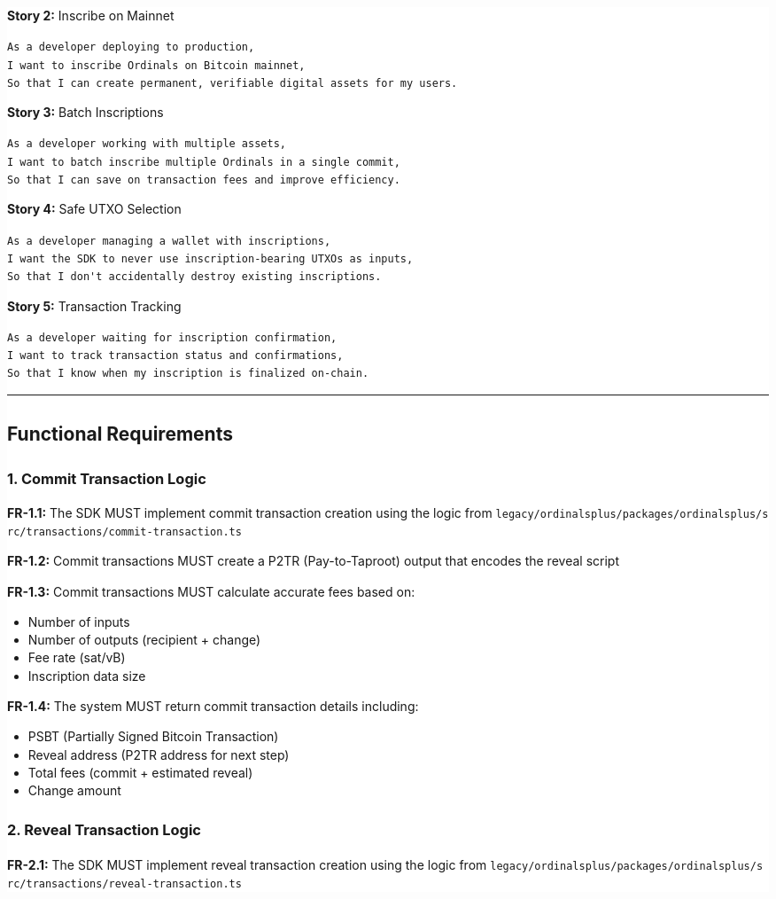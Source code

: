 **Story 2:** Inscribe on Mainnet
```
As a developer deploying to production,
I want to inscribe Ordinals on Bitcoin mainnet,
So that I can create permanent, verifiable digital assets for my users.
```

**Story 3:** Batch Inscriptions
```
As a developer working with multiple assets,
I want to batch inscribe multiple Ordinals in a single commit,
So that I can save on transaction fees and improve efficiency.
```

**Story 4:** Safe UTXO Selection
```
As a developer managing a wallet with inscriptions,
I want the SDK to never use inscription-bearing UTXOs as inputs,
So that I don't accidentally destroy existing inscriptions.
```

**Story 5:** Transaction Tracking
```
As a developer waiting for inscription confirmation,
I want to track transaction status and confirmations,
So that I know when my inscription is finalized on-chain.
```

---

## Functional Requirements

### 1. Commit Transaction Logic

**FR-1.1:** The SDK MUST implement commit transaction creation using the logic from `legacy/ordinalsplus/packages/ordinalsplus/src/transactions/commit-transaction.ts`

**FR-1.2:** Commit transactions MUST create a P2TR (Pay-to-Taproot) output that encodes the reveal script

**FR-1.3:** Commit transactions MUST calculate accurate fees based on:
- Number of inputs
- Number of outputs (recipient + change)
- Fee rate (sat/vB)
- Inscription data size

**FR-1.4:** The system MUST return commit transaction details including:
- PSBT (Partially Signed Bitcoin Transaction)
- Reveal address (P2TR address for next step)
- Total fees (commit + estimated reveal)
- Change amount

### 2. Reveal Transaction Logic

**FR-2.1:** The SDK MUST implement reveal transaction creation using the logic from `legacy/ordinalsplus/packages/ordinalsplus/src/transactions/reveal-transaction.ts`
